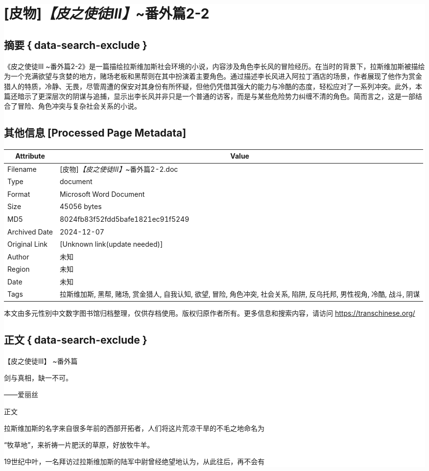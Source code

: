 # [皮物]_【皮之使徒III】_~番外篇2-2



## 摘要  { data-search-exclude }


《皮之使徒III ~番外篇2-2》是一篇描绘拉斯维加斯社会环境的小说，内容涉及角色李长风的冒险经历。在当时的背景下，拉斯维加斯被描绘为一个充满欲望与贪婪的地方，赌场老板和黑帮则在其中扮演着主要角色。通过描述李长风进入阿拉丁酒店的场景，作者展现了他作为赏金猎人的特质，冷静、无畏，尽管周遭的保安对其身份有所怀疑，但他仍凭借其强大的能力与冷酷的态度，轻松应对了一系列冲突。此外，本篇还暗示了更深层次的阴谋与追捕，显示出李长风并非只是一个普通的访客，而是与某些危险势力纠缠不清的角色。简而言之，这是一部结合了冒险、角色冲突与复杂社会关系的小说。



## 其他信息 [Processed Page Metadata]

| Attribute       | Value                                  |
|-----------------|----------------------------------------|
| Filename        | [皮物]_【皮之使徒III】_~番外篇2-2.doc                             |
| Type            | document                                 |
| Format          | Microsoft Word Document                               |
| Size            | 45056 bytes                           |
| MD5             | 8024fb83f52fdd5bafe1821ec91f5249                                  |
| Archived Date   | 2024-12-07                             |
| Original Link   | [Unknown link(update needed)]                         |
| Author          | 未知                               |
| Region          | 未知                               |
| Date            | 未知                                 |
| Tags            | 拉斯维加斯, 黑帮, 赌场, 赏金猎人, 自我认知, 欲望, 冒险, 角色冲突, 社会关系, 陷阱, 反乌托邦, 男性视角, 冷酷, 战斗, 阴谋                                 |

本文由多元性别中文数字图书馆归档整理，仅供存档使用。版权归原作者所有。更多信息和搜索内容，请访问 <https://transchinese.org/>


## 正文 { data-search-exclude }


【皮之使徒III】 ~番外篇

剑与真相，缺一不可。

——爱丽丝

正文

拉斯维加斯的名字来自很多年前的西部开拓者，人们将这片荒凉干旱的不毛之地命名为

“牧草地”，来祈祷一片肥沃的草原，好放牧牛羊。

19世纪中叶，一名拜访过拉斯维加斯的陆军中尉曾经绝望地认为，从此往后，再不会有
